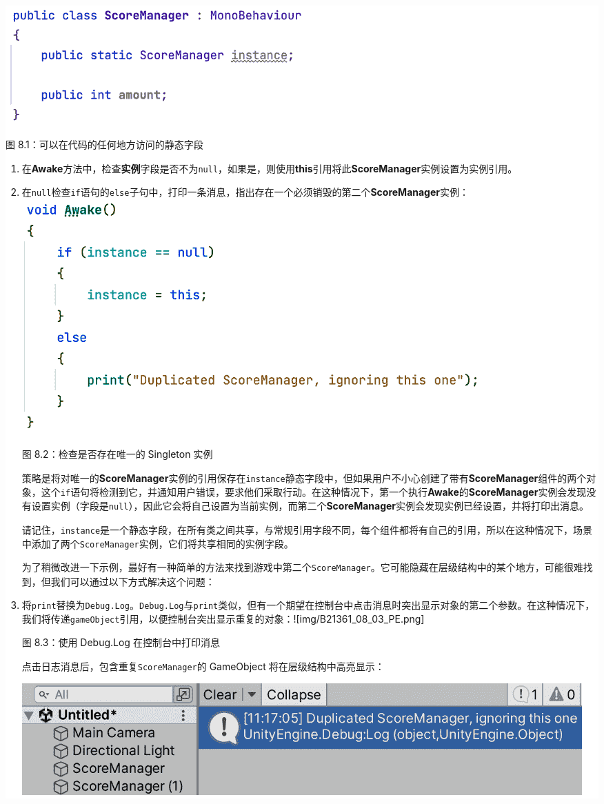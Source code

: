 ![计算机程序截图，自动生成描述，置信度低](img/B21361_08_01_PE.png)

图 8.1：可以在代码的任何地方访问的静态字段

1.  在**Awake**方法中，检查**实例**字段是否不为`null`，如果是，则使用**this**引用将此**ScoreManager**实例设置为实例引用。

1.  在`null`检查`if`语句的`else`子句中，打印一条消息，指出存在一个必须销毁的第二个**ScoreManager**实例：![包含文本、截图、字体、行描述的图片，自动生成](img/B21361_08_02_PE.png)

    图 8.2：检查是否存在唯一的 Singleton 实例

    策略是将对唯一的**ScoreManager**实例的引用保存在`instance`静态字段中，但如果用户不小心创建了带有**ScoreManager**组件的两个对象，这个`if`语句将检测到它，并通知用户错误，要求他们采取行动。在这种情况下，第一个执行**Awake**的**ScoreManager**实例会发现没有设置实例（字段是`null`），因此它会将自己设置为当前实例，而第二个**ScoreManager**实例会发现实例已经设置，并将打印出消息。

    请记住，`instance`是一个静态字段，在所有类之间共享，与常规引用字段不同，每个组件都将有自己的引用，所以在这种情况下，场景中添加了两个`ScoreManager`实例，它们将共享相同的实例字段。

    为了稍微改进一下示例，最好有一种简单的方法来找到游戏中第二个`ScoreManager`。它可能隐藏在层级结构中的某个地方，可能很难找到，但我们可以通过以下方式解决这个问题：

1.  将`print`替换为`Debug.Log`。`Debug.Log`与`print`类似，但有一个期望在控制台中点击消息时突出显示对象的第二个参数。在这种情况下，我们将传递`gameObject`引用，以便控制台突出显示重复的对象：![img/B21361_08_03_PE.png]

    图 8.3：使用 Debug.Log 在控制台中打印消息

    点击日志消息后，包含重复`ScoreManager`的 GameObject 将在层级结构中高亮显示：

    ![A screen shot of a computer  Description automatically generated with medium confidence](img/B21361_08_04_PE.png)
